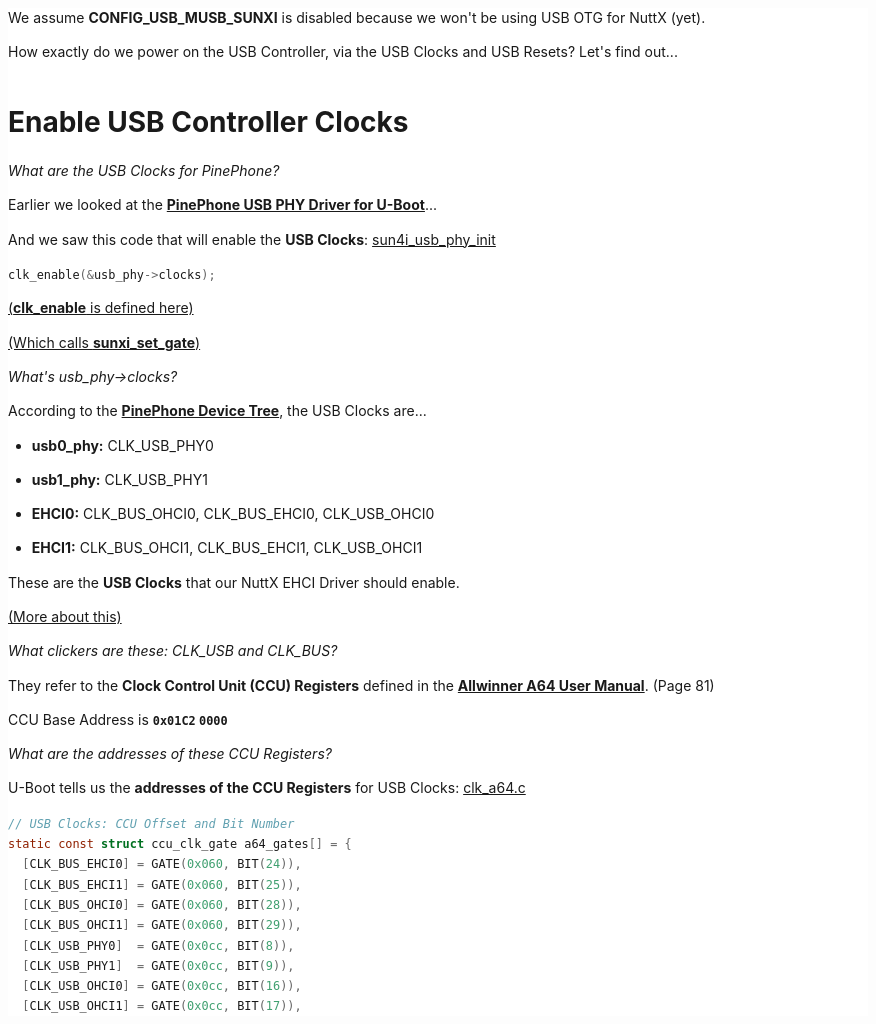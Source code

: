 We assume __CONFIG_USB_MUSB_SUNXI__ is disabled because we won't be using USB OTG for NuttX (yet).

How exactly do we power on the USB Controller, via the USB Clocks and USB Resets? Let's find out...

# Enable USB Controller Clocks

_What are the USB Clocks for PinePhone?_

Earlier we looked at the [__PinePhone USB PHY Driver for U-Boot__](https://lupyuen.github.io/articles/usb3#power-on-the-usb-controller)...

And we saw this code that will enable the __USB Clocks__: [sun4i_usb_phy_init](https://github.com/u-boot/u-boot/blob/master/drivers/phy/allwinner/phy-sun4i-usb.c#L266-L271)

```c
clk_enable(&usb_phy->clocks);
```

[(__clk_enable__ is defined here)](https://github.com/u-boot/u-boot/blob/master/drivers/clk/sunxi/clk_sunxi.c#L58-L61)

[(Which calls __sunxi_set_gate__)](https://github.com/u-boot/u-boot/blob/master/drivers/clk/sunxi/clk_sunxi.c#L30-L56)

_What's usb_phy→clocks?_

According to the [__PinePhone Device Tree__](https://lupyuen.github.io/articles/usb3#pinephone-usb-drivers-in-u-boot-bootloader), the USB Clocks are...

-   __usb0_phy:__ CLK_USB_PHY0

-   __usb1_phy:__ CLK_USB_PHY1

-   __EHCI0:__ CLK_BUS_OHCI0, CLK_BUS_EHCI0, CLK_USB_OHCI0

-   __EHCI1:__ CLK_BUS_OHCI1, CLK_BUS_EHCI1, CLK_USB_OHCI1

These are the __USB Clocks__ that our NuttX EHCI Driver should enable.

[(More about this)](https://github.com/lupyuen/pinephone-nuttx-usb#enable-usb-controller-clocks)

_What clickers are these: CLK_USB and CLK_BUS?_

They refer to the __Clock Control Unit (CCU) Registers__ defined in the [__Allwinner A64 User Manual__](https://github.com/lupyuen/pinephone-nuttx/releases/download/doc/Allwinner_A64_User_Manual_V1.1.pdf). (Page 81)

CCU Base Address is __`0x01C2` `0000`__

_What are the addresses of these CCU Registers?_

U-Boot tells us the __addresses of the CCU Registers__ for USB Clocks: [clk_a64.c](https://github.com/u-boot/u-boot/blob/master/drivers/clk/sunxi/clk_a64.c#L16-L66)

```c
// USB Clocks: CCU Offset and Bit Number
static const struct ccu_clk_gate a64_gates[] = {
  [CLK_BUS_EHCI0] = GATE(0x060, BIT(24)),
  [CLK_BUS_EHCI1] = GATE(0x060, BIT(25)),
  [CLK_BUS_OHCI0] = GATE(0x060, BIT(28)),
  [CLK_BUS_OHCI1] = GATE(0x060, BIT(29)),
  [CLK_USB_PHY0]  = GATE(0x0cc, BIT(8)),
  [CLK_USB_PHY1]  = GATE(0x0cc, BIT(9)),
  [CLK_USB_OHCI0] = GATE(0x0cc, BIT(16)),
  [CLK_USB_OHCI1] = GATE(0x0cc, BIT(17)),
```
